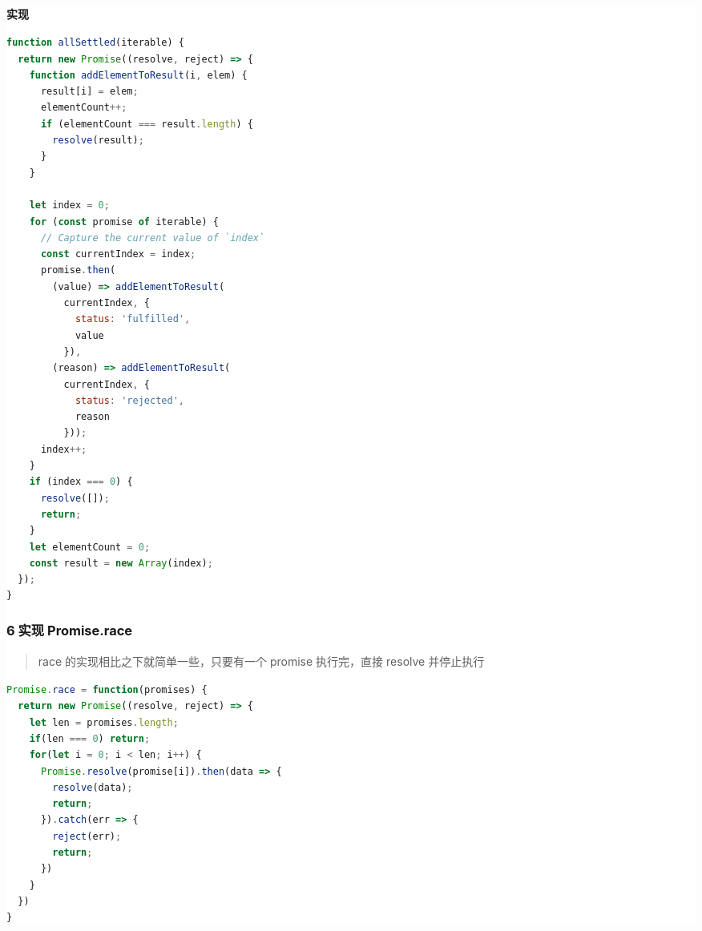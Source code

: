**实现**

```javascript
function allSettled(iterable) {
  return new Promise((resolve, reject) => {
    function addElementToResult(i, elem) {
      result[i] = elem;
      elementCount++;
      if (elementCount === result.length) {
        resolve(result);
      }
    }

    let index = 0;
    for (const promise of iterable) {
      // Capture the current value of `index`
      const currentIndex = index;
      promise.then(
        (value) => addElementToResult(
          currentIndex, {
            status: 'fulfilled',
            value
          }),
        (reason) => addElementToResult(
          currentIndex, {
            status: 'rejected',
            reason
          }));
      index++;
    }
    if (index === 0) {
      resolve([]);
      return;
    }
    let elementCount = 0;
    const result = new Array(index);
  });
}
```

###  6 实现 Promise.race

>race 的实现相比之下就简单一些，只要有一个 promise 执行完，直接 resolve 并停止执行

```javascript
Promise.race = function(promises) {
  return new Promise((resolve, reject) => {
    let len = promises.length;
    if(len === 0) return;
    for(let i = 0; i < len; i++) {
      Promise.resolve(promise[i]).then(data => {
        resolve(data);
        return;
      }).catch(err => {
        reject(err);
        return;
      })
    }
  })
}
```
